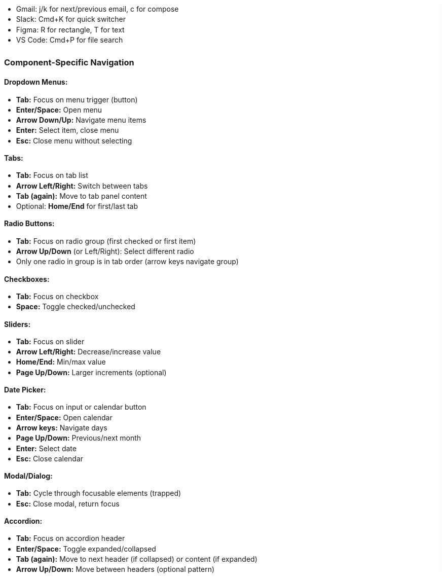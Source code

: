 - Gmail: j/k for next/previous email, c for compose
- Slack: Cmd+K for quick switcher
- Figma: R for rectangle, T for text
- VS Code: Cmd+P for file search

### Component-Specific Navigation

**Dropdown Menus:**

- **Tab:** Focus on menu trigger (button)
- **Enter/Space:** Open menu
- **Arrow Down/Up:** Navigate menu items
- **Enter:** Select item, close menu
- **Esc:** Close menu without selecting

**Tabs:**

- **Tab:** Focus on tab list
- **Arrow Left/Right:** Switch between tabs
- **Tab (again):** Move to tab panel content
- Optional: **Home/End** for first/last tab

**Radio Buttons:**

- **Tab:** Focus on radio group (first checked or first item)
- **Arrow Up/Down** (or Left/Right): Select different radio
- Only one radio in group is in tab order (arrow keys navigate group)

**Checkboxes:**

- **Tab:** Focus on checkbox
- **Space:** Toggle checked/unchecked

**Sliders:**

- **Tab:** Focus on slider
- **Arrow Left/Right:** Decrease/increase value
- **Home/End:** Min/max value
- **Page Up/Down:** Larger increments (optional)

**Date Picker:**

- **Tab:** Focus on input or calendar button
- **Enter/Space:** Open calendar
- **Arrow keys:** Navigate days
- **Page Up/Down:** Previous/next month
- **Enter:** Select date
- **Esc:** Close calendar

**Modal/Dialog:**

- **Tab:** Cycle through focusable elements (trapped)
- **Esc:** Close modal, return focus

**Accordion:**

- **Tab:** Focus on accordion header
- **Enter/Space:** Toggle expanded/collapsed
- **Tab (again):** Move to next header (if collapsed) or content (if expanded)
- **Arrow Up/Down:** Move between headers (optional pattern)
